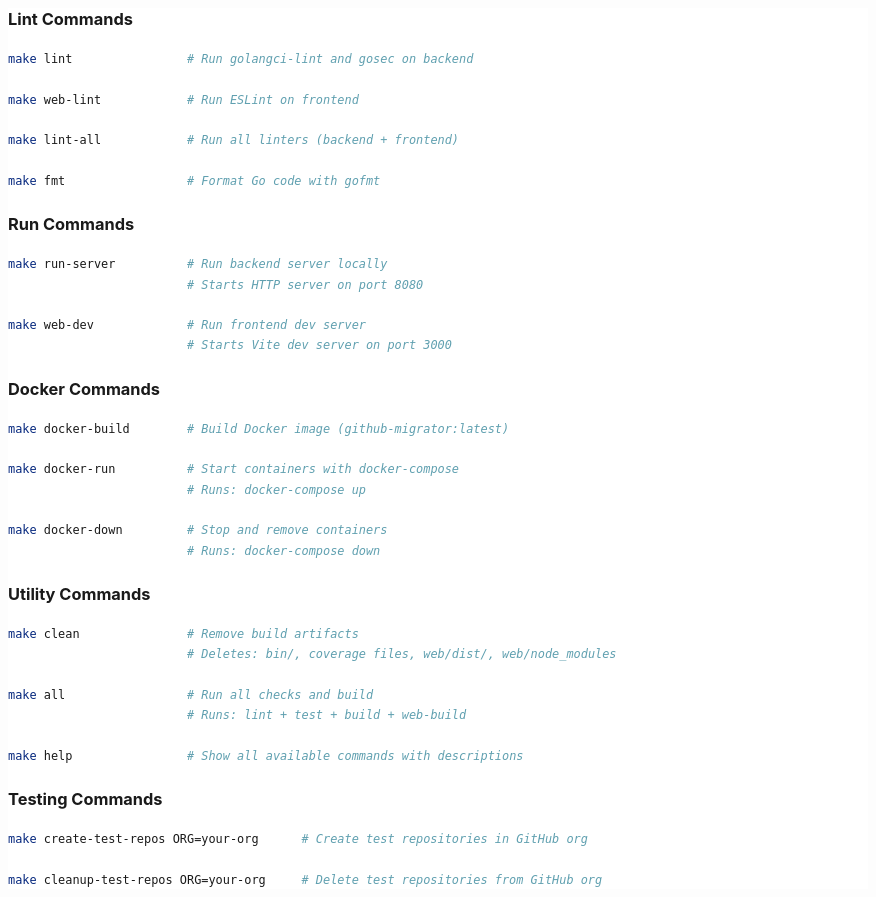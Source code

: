 ### Lint Commands

```bash
make lint                # Run golangci-lint and gosec on backend

make web-lint            # Run ESLint on frontend

make lint-all            # Run all linters (backend + frontend)

make fmt                 # Format Go code with gofmt
```

### Run Commands

```bash
make run-server          # Run backend server locally
                         # Starts HTTP server on port 8080

make web-dev             # Run frontend dev server
                         # Starts Vite dev server on port 3000
```

### Docker Commands

```bash
make docker-build        # Build Docker image (github-migrator:latest)

make docker-run          # Start containers with docker-compose
                         # Runs: docker-compose up

make docker-down         # Stop and remove containers
                         # Runs: docker-compose down
```

### Utility Commands

```bash
make clean               # Remove build artifacts
                         # Deletes: bin/, coverage files, web/dist/, web/node_modules

make all                 # Run all checks and build
                         # Runs: lint + test + build + web-build

make help                # Show all available commands with descriptions
```

### Testing Commands

```bash
make create-test-repos ORG=your-org      # Create test repositories in GitHub org

make cleanup-test-repos ORG=your-org     # Delete test repositories from GitHub org
```
